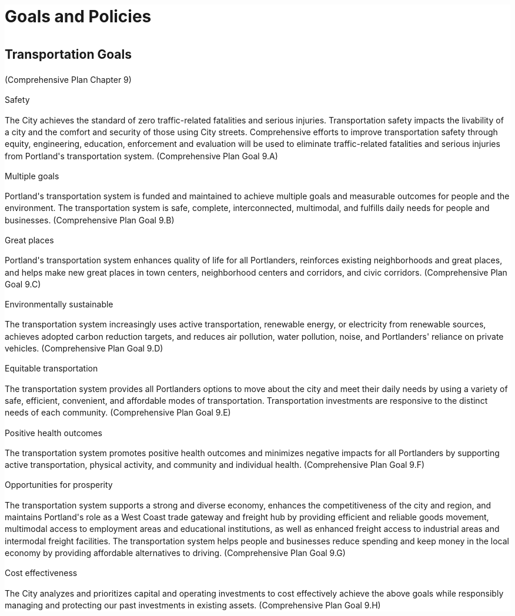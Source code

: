 Goals and Policies
==================

Transportation Goals
---------------------

(Comprehensive Plan Chapter 9)

Safety

The City achieves the standard of zero traffic-related fatalities and serious injuries. Transportation safety impacts the livability of a city and the comfort and security of those using City streets. Comprehensive efforts to improve transportation safety through equity, engineering, education, enforcement and evaluation will be used to eliminate traffic-related fatalities and serious injuries from Portland's transportation system. (Comprehensive Plan Goal 9.A)

Multiple goals

Portland's transportation system is funded and maintained to achieve multiple goals and measurable outcomes for people and the environment. The transportation system is safe, complete, interconnected, multimodal, and fulfills daily needs for people and businesses. (Comprehensive Plan Goal 9.B)

Great places

Portland's transportation system enhances quality of life for all Portlanders, reinforces existing neighborhoods and great places, and helps make new great places in town centers, neighborhood centers and corridors, and civic corridors. (Comprehensive Plan Goal 9.C)

Environmentally sustainable

The transportation system increasingly uses active transportation, renewable energy, or electricity from renewable sources, achieves adopted carbon reduction targets, and reduces air pollution, water pollution, noise, and Portlanders' reliance on private vehicles. (Comprehensive Plan Goal 9.D)

Equitable transportation

The transportation system provides all Portlanders options to move about the city and meet their daily needs by using a variety of safe, efficient, convenient, and affordable modes of transportation. Transportation investments are responsive to the distinct needs of each community. (Comprehensive Plan Goal 9.E)

Positive health outcomes

The transportation system promotes positive health outcomes and minimizes negative impacts for all Portlanders by supporting active transportation, physical activity, and community and individual health. (Comprehensive Plan Goal 9.F)

Opportunities for prosperity

The transportation system supports a strong and diverse economy, enhances the competitiveness of the city and region, and maintains Portland's role as a West Coast trade gateway and freight hub by providing efficient and reliable goods movement, multimodal access to employment areas and educational institutions, as well as enhanced freight access to industrial areas and intermodal freight facilities. The transportation system helps people and businesses reduce spending and keep money in the local economy by providing affordable alternatives to driving. (Comprehensive Plan Goal 9.G)

Cost effectiveness

The City analyzes and prioritizes capital and operating investments to cost effectively achieve the above goals while responsibly managing and protecting our past investments in existing assets. (Comprehensive Plan Goal 9.H)
